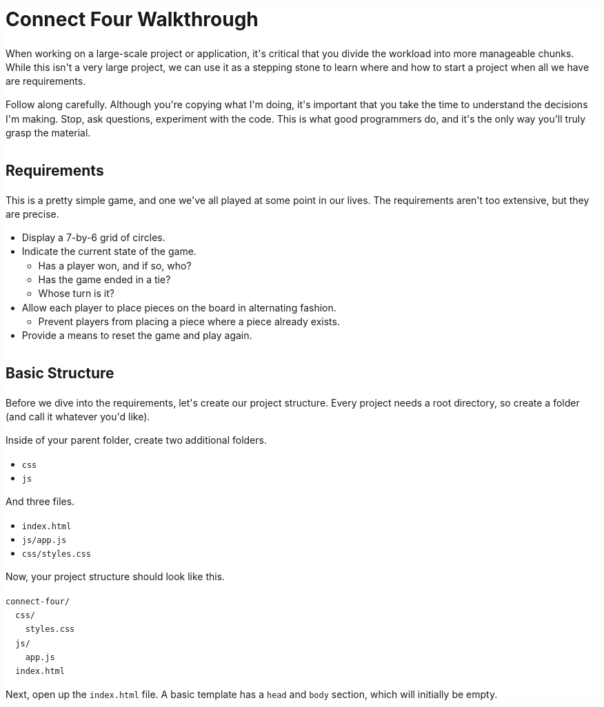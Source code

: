 # Connect Four Walkthrough

When working on a large-scale project or application, it's critical that you divide the workload into more manageable chunks. While this isn't a very large project, we can use it as a stepping stone to learn where and how to start a project when all we have are requirements.

Follow along carefully. Although you're copying what I'm doing, it's important that you take the time to understand the decisions I'm making. Stop, ask questions, experiment with the code. This is what good programmers do, and it's the only way you'll truly grasp the material.

## Requirements

This is a pretty simple game, and one we've all played at some point in our lives. The requirements aren't too extensive, but they are precise.

- Display a 7-by-6 grid of circles.
- Indicate the current state of the game.
  - Has a player won, and if so, who?
  - Has the game ended in a tie?
  - Whose turn is it?
- Allow each player to place pieces on the board in alternating fashion.
  - Prevent players from placing a piece where a piece already exists.
- Provide a means to reset the game and play again.

## Basic Structure

Before we dive into the requirements, let's create our project structure. Every project needs a root directory, so create a folder (and call it whatever you'd like).

Inside of your parent folder, create two additional folders.

- `css`
- `js`

And three files.

- `index.html`
- `js/app.js`
- `css/styles.css`

Now, your project structure should look like this.

```
connect-four/
  css/
    styles.css
  js/
    app.js
  index.html
```

Next, open up the `index.html` file. A basic template has a `head` and `body` section, which will initially be empty.
